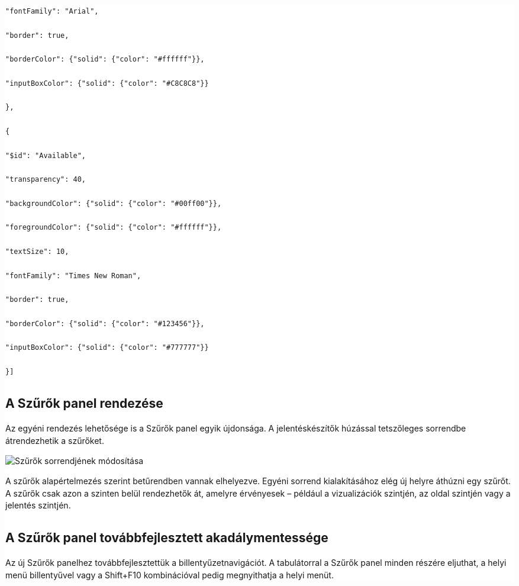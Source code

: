 ```
"fontFamily": "Arial", 

"border": true, 

"borderColor": {"solid": {"color": "#ffffff"}}, 

"inputBoxColor": {"solid": {"color": "#C8C8C8"}} 

}, 

{ 

"$id": "Available", 

"transparency": 40, 

"backgroundColor": {"solid": {"color": "#00ff00"}}, 

"foregroundColor": {"solid": {"color": "#ffffff"}}, 

"textSize": 10, 

"fontFamily": "Times New Roman", 

"border": true, 

"borderColor": {"solid": {"color": "#123456"}}, 

"inputBoxColor": {"solid": {"color": "#777777"}} 

}] 
```

## <a name="sort-the-filters-pane"></a>A Szűrők panel rendezése

Az egyéni rendezés lehetősége is a Szűrők panel egyik újdonsága. A jelentéskészítők húzással tetszőleges sorrendbe átrendezhetik a szűrőket.

![Szűrők sorrendjének módosítása](media/power-bi-report-filter/power-bi-filter-sort.gif)

A szűrők alapértelmezés szerint betűrendben vannak elhelyezve. Egyéni sorrend kialakításához elég új helyre áthúzni egy szűrőt. A szűrők csak azon a szinten belül rendezhetők át, amelyre érvényesek – például a vizualizációk szintjén, az oldal szintjén vagy a jelentés szintjén.

## <a name="improved-filters-pane-accessibility"></a>A Szűrők panel továbbfejlesztett akadálymentessége

Az új Szűrők panelhez továbbfejlesztettük a billentyűzetnavigációt. A tabulátorral a Szűrők panel minden részére eljuthat, a helyi menü billentyűvel vagy a Shift+F10 kombinációval pedig megnyithatja a helyi menüt.
